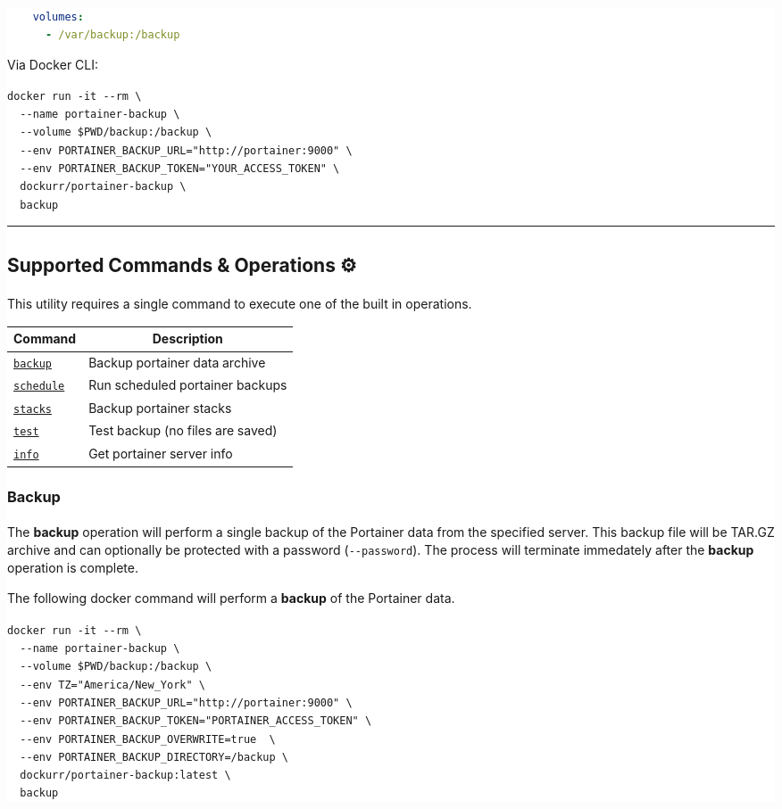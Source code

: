 ```yaml
    volumes:
      - /var/backup:/backup
```

Via Docker CLI:

```shell
docker run -it --rm \
  --name portainer-backup \
  --volume $PWD/backup:/backup \
  --env PORTAINER_BACKUP_URL="http://portainer:9000" \
  --env PORTAINER_BACKUP_TOKEN="YOUR_ACCESS_TOKEN" \
  dockurr/portainer-backup \
  backup
```

---

## Supported Commands & Operations ⚙️

This utility requires a single command to execute one of the built in operations.

| Command    | Description |
| ---------- | ----------- |
| [`backup`](#backup)     | Backup portainer data archive    |
| [`schedule`](#schedule) | Run scheduled portainer backups  |
| [`stacks`](#stacks)     | Backup portainer stacks          |
| [`test`](#test)         | Test backup (no files are saved) |
| [`info`](#info)         | Get portainer server info        |


### Backup

The **backup** operation will perform a single backup of the Portainer data from the specified server.  This backup file will be TAR.GZ archive and can optionally be protected with a password (`--password`).  The process will terminate immedately after the **backup** operation is complete.

The following docker command will perform a **backup** of the Portainer data.
```shell
docker run -it --rm \
  --name portainer-backup \
  --volume $PWD/backup:/backup \
  --env TZ="America/New_York" \
  --env PORTAINER_BACKUP_URL="http://portainer:9000" \
  --env PORTAINER_BACKUP_TOKEN="PORTAINER_ACCESS_TOKEN" \
  --env PORTAINER_BACKUP_OVERWRITE=true  \
  --env PORTAINER_BACKUP_DIRECTORY=/backup \
  dockurr/portainer-backup:latest \
  backup
``` 
